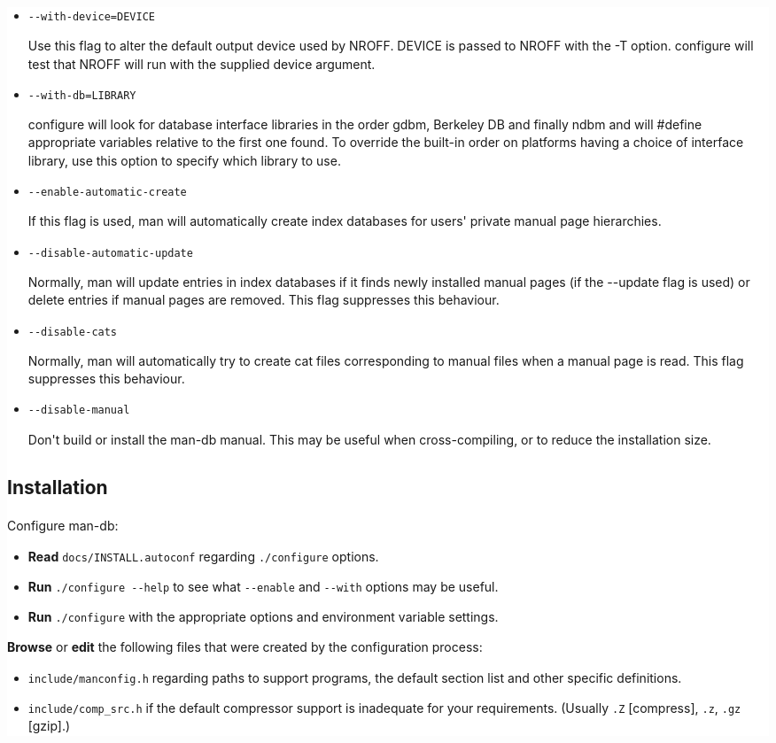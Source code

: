 * `--with-device=DEVICE`

  Use this flag to alter the default output device used by NROFF. DEVICE is
  passed to NROFF with the -T option.  configure will test that NROFF will
  run with the supplied device argument.

* `--with-db=LIBRARY`

  configure will look for database interface libraries in the order gdbm,
  Berkeley DB and finally ndbm and will #define appropriate variables
  relative to the first one found.  To override the built-in order on
  platforms having a choice of interface library, use this option to
  specify which library to use.

* `--enable-automatic-create`

  If this flag is used, man will automatically create index databases for
  users' private manual page hierarchies.

* `--disable-automatic-update`

  Normally, man will update entries in index databases if it finds newly
  installed manual pages (if the --update flag is used) or delete entries
  if manual pages are removed.  This flag suppresses this behaviour.

* `--disable-cats`

  Normally, man will automatically try to create cat files corresponding to
  manual files when a manual page is read.  This flag suppresses this
  behaviour.

* `--disable-manual`

  Don't build or install the man-db manual.  This may be useful when
  cross-compiling, or to reduce the installation size.


## Installation

Configure man-db:

* **Read** `docs/INSTALL.autoconf` regarding `./configure` options.

* **Run** `./configure --help` to see what `--enable` and `--with`
  options may be useful.

* **Run** `./configure` with the appropriate options and environment
  variable settings.

**Browse** or **edit** the following files that were created by the
configuration process:

* `include/manconfig.h` regarding paths to support programs,
  the default section list and other specific definitions.

* `include/comp_src.h` if the default compressor support is
  inadequate for your requirements.  (Usually `.Z` [compress],
  `.z`, `.gz` [gzip].)
